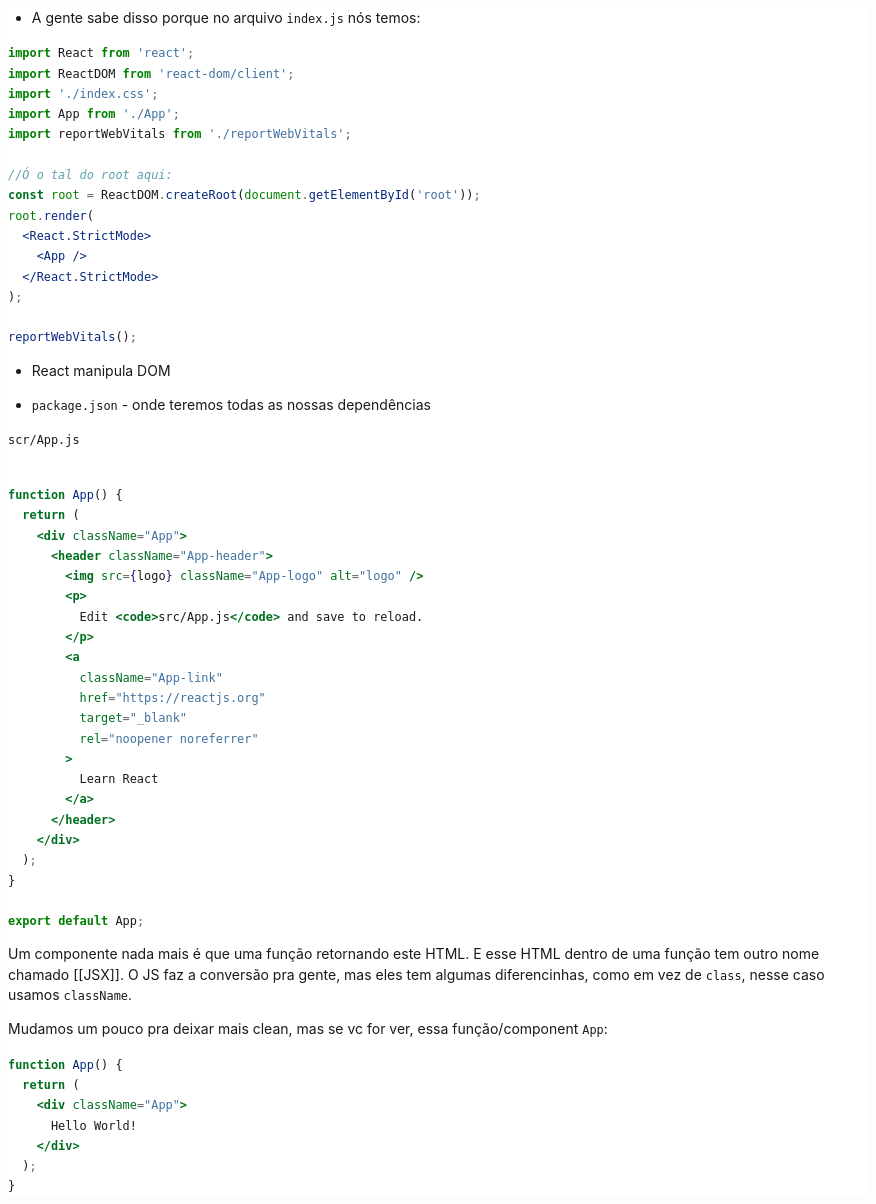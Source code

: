 - A gente sabe disso porque no arquivo `index.js` nós temos:
```jsx
import React from 'react';
import ReactDOM from 'react-dom/client';
import './index.css';
import App from './App';
import reportWebVitals from './reportWebVitals';

//Ó o tal do root aqui:
const root = ReactDOM.createRoot(document.getElementById('root'));
root.render(
  <React.StrictMode>
    <App />
  </React.StrictMode>
);

reportWebVitals();
```

- React manipula DOM

- `package.json` - onde teremos todas as nossas dependências

`scr/App.js`
```jsx

function App() {
  return (
    <div className="App">
      <header className="App-header">
        <img src={logo} className="App-logo" alt="logo" />
        <p>
          Edit <code>src/App.js</code> and save to reload.
        </p>
        <a
          className="App-link"
          href="https://reactjs.org"
          target="_blank"
          rel="noopener noreferrer"
        >
          Learn React
        </a>
      </header>
    </div>
  );
}

export default App;
```
Um componente nada mais é que uma função retornando este HTML. E esse HTML dentro de uma função tem outro nome chamado [[JSX]]. O JS faz a conversão pra gente, mas eles tem algumas diferencinhas, como em vez de `class`, nesse caso usamos `className`.

Mudamos um pouco pra deixar mais clean, mas se vc for ver, essa função/component `App`:
```jsx
function App() {
  return (
    <div className="App">
      Hello World!
    </div>
  );
}
```
